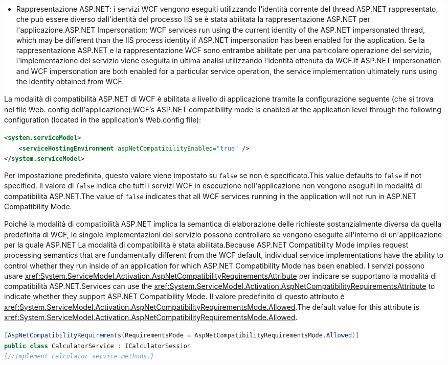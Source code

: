 - <span data-ttu-id="4549c-146">Rappresentazione ASP.NET: i servizi WCF vengono eseguiti utilizzando l'identità corrente del thread ASP.NET rappresentato, che può essere diverso dall'identità del processo IIS se è stata abilitata la rappresentazione ASP.NET per l'applicazione.</span><span class="sxs-lookup"><span data-stu-id="4549c-146">ASP.NET Impersonation: WCF services run using the current identity of the ASP.NET impersonated thread, which may be different than the IIS process identity if ASP.NET impersonation has been enabled for the application.</span></span> <span data-ttu-id="4549c-147">Se la rappresentazione ASP.NET e la rappresentazione WCF sono entrambe abilitate per una particolare operazione del servizio, l'implementazione del servizio viene eseguita in ultima analisi utilizzando l'identità ottenuta da WCF.</span><span class="sxs-lookup"><span data-stu-id="4549c-147">If ASP.NET impersonation and WCF impersonation are both enabled for a particular service operation, the service implementation ultimately runs using the identity obtained from WCF.</span></span>

<span data-ttu-id="4549c-148">La modalità di compatibilità ASP.NET di WCF è abilitata a livello di applicazione tramite la configurazione seguente (che si trova nel file Web. config dell'applicazione):</span><span class="sxs-lookup"><span data-stu-id="4549c-148">WCF’s ASP.NET compatibility mode is enabled at the application level through the following configuration (located in the application’s Web.config file):</span></span>

```xml
<system.serviceModel>
    <serviceHostingEnvironment aspNetCompatibilityEnabled="true" />
</system.serviceModel>
```

<span data-ttu-id="4549c-149">Per impostazione predefinita, questo valore viene impostato su `false` se non è specificato.</span><span class="sxs-lookup"><span data-stu-id="4549c-149">This value defaults to `false` if not specified.</span></span> <span data-ttu-id="4549c-150">Il valore di `false` indica che tutti i servizi WCF in esecuzione nell'applicazione non vengono eseguiti in modalità di compatibilità ASP.NET.</span><span class="sxs-lookup"><span data-stu-id="4549c-150">The value of `false` indicates that all WCF services running in the application will not run in ASP.NET Compatibility Mode.</span></span>

<span data-ttu-id="4549c-151">Poiché la modalità di compatibilità ASP.NET implica la semantica di elaborazione delle richieste sostanzialmente diversa da quella predefinita di WCF, le singole implementazioni del servizio possono controllare se vengono eseguite all'interno di un'applicazione per la quale ASP.NET La modalità di compatibilità è stata abilitata.</span><span class="sxs-lookup"><span data-stu-id="4549c-151">Because ASP.NET Compatibility Mode implies request processing semantics that are fundamentally different from the WCF default, individual service implementations have the ability to control whether they run inside of an application for which ASP.NET Compatibility Mode has been enabled.</span></span> <span data-ttu-id="4549c-152">I servizi possono usare <xref:System.ServiceModel.Activation.AspNetCompatibilityRequirementsAttribute> per indicare se supportano la modalità di compatibilità ASP.NET.</span><span class="sxs-lookup"><span data-stu-id="4549c-152">Services can use the <xref:System.ServiceModel.Activation.AspNetCompatibilityRequirementsAttribute> to indicate whether they support ASP.NET Compatibility Mode.</span></span> <span data-ttu-id="4549c-153">Il valore predefinito di questo attributo è <xref:System.ServiceModel.Activation.AspNetCompatibilityRequirementsMode.Allowed>.</span><span class="sxs-lookup"><span data-stu-id="4549c-153">The default value for this attribute is <xref:System.ServiceModel.Activation.AspNetCompatibilityRequirementsMode.Allowed>.</span></span>

```csharp
[AspNetCompatibilityRequirements(RequirementsMode = AspNetCompatibilityRequirementsMode.Allowed)]
public class CalculatorService : ICalculatorSession
{//Implement calculator service methods.}
```
